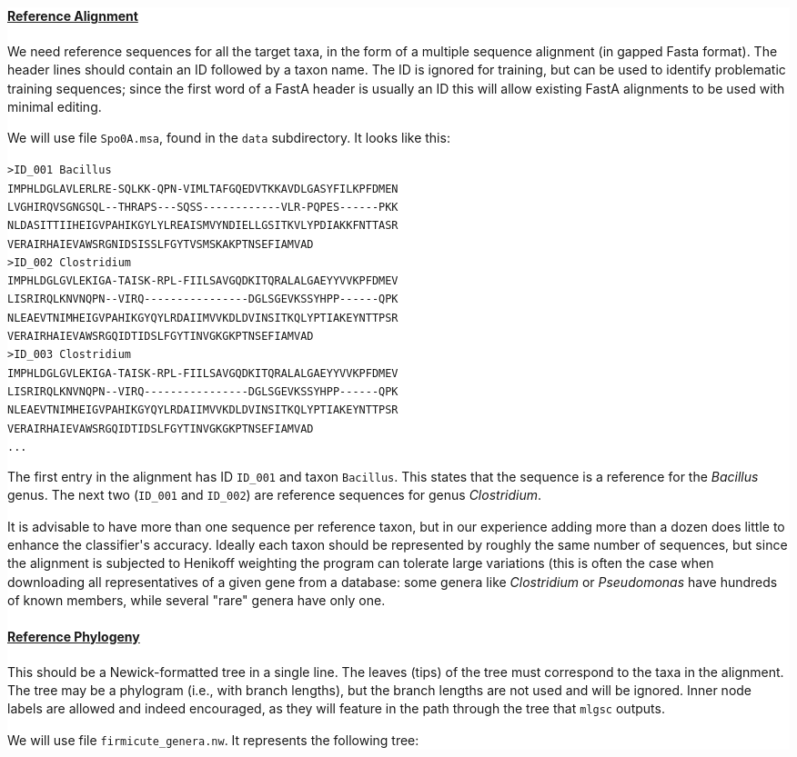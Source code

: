#### [Reference Alignment](#reference-alignment)

We need reference sequences for all the target taxa, in the form of a
multiple sequence alignment (in gapped Fasta format). The header lines
should contain an ID followed by a taxon name. The ID is ignored for
training, but can be used to identify problematic training sequences;
since the first word of a FastA header is usually an ID this will allow
existing FastA alignments to be used with minimal editing.

We will use file `Spo0A.msa`, found in the `data` subdirectory. It looks
like this:

    >ID_001 Bacillus
    IMPHLDGLAVLERLRE-SQLKK-QPN-VIMLTAFGQEDVTKKAVDLGASYFILKPFDMEN
    LVGHIRQVSGNGSQL--THRAPS---SQSS------------VLR-PQPES------PKK
    NLDASITTIIHEIGVPAHIKGYLYLREAISMVYNDIELLGSITKVLYPDIAKKFNTTASR
    VERAIRHAIEVAWSRGNIDSISSLFGYTVSMSKAKPTNSEFIAMVAD
    >ID_002 Clostridium
    IMPHLDGLGVLEKIGA-TAISK-RPL-FIILSAVGQDKITQRALALGAEYYVVKPFDMEV
    LISRIRQLKNVNQPN--VIRQ----------------DGLSGEVKSSYHPP------QPK
    NLEAEVTNIMHEIGVPAHIKGYQYLRDAIIMVVKDLDVINSITKQLYPTIAKEYNTTPSR
    VERAIRHAIEVAWSRGQIDTIDSLFGYTINVGKGKPTNSEFIAMVAD
    >ID_003 Clostridium
    IMPHLDGLGVLEKIGA-TAISK-RPL-FIILSAVGQDKITQRALALGAEYYVVKPFDMEV
    LISRIRQLKNVNQPN--VIRQ----------------DGLSGEVKSSYHPP------QPK
    NLEAEVTNIMHEIGVPAHIKGYQYLRDAIIMVVKDLDVINSITKQLYPTIAKEYNTTPSR
    VERAIRHAIEVAWSRGQIDTIDSLFGYTINVGKGKPTNSEFIAMVAD
    ...

The first entry in the alignment has ID `ID_001` and taxon `Bacillus`.
This states that the sequence is a reference for the *Bacillus* genus.
The next two (`ID_001` and `ID_002`) are reference sequences for genus
*Clostridium*.

It is advisable to have more than one sequence per reference taxon, but
in our experience adding more than a dozen does little to enhance the
classifier's accuracy. Ideally each taxon should be represented by
roughly the same number of sequences, but since the alignment is
subjected to Henikoff weighting the program can tolerate large
variations (this is often the case when downloading all representatives
of a given gene from a database: some genera like *Clostridium* or
*Pseudomonas* have hundreds of known members, while several "rare"
genera have only one.

#### [Reference Phylogeny](#reference-phylogeny)

This should be a Newick-formatted tree in a single line. The leaves
(tips) of the tree must correspond to the taxa in the alignment. The
tree may be a phylogram (i.e., with branch lengths), but the branch
lengths are not used and will be ignored. Inner node labels are allowed
and indeed encouraged, as they will feature in the path through the tree
that `mlgsc` outputs.

We will use file `firmicute_genera.nw`. It represents the following
tree:
